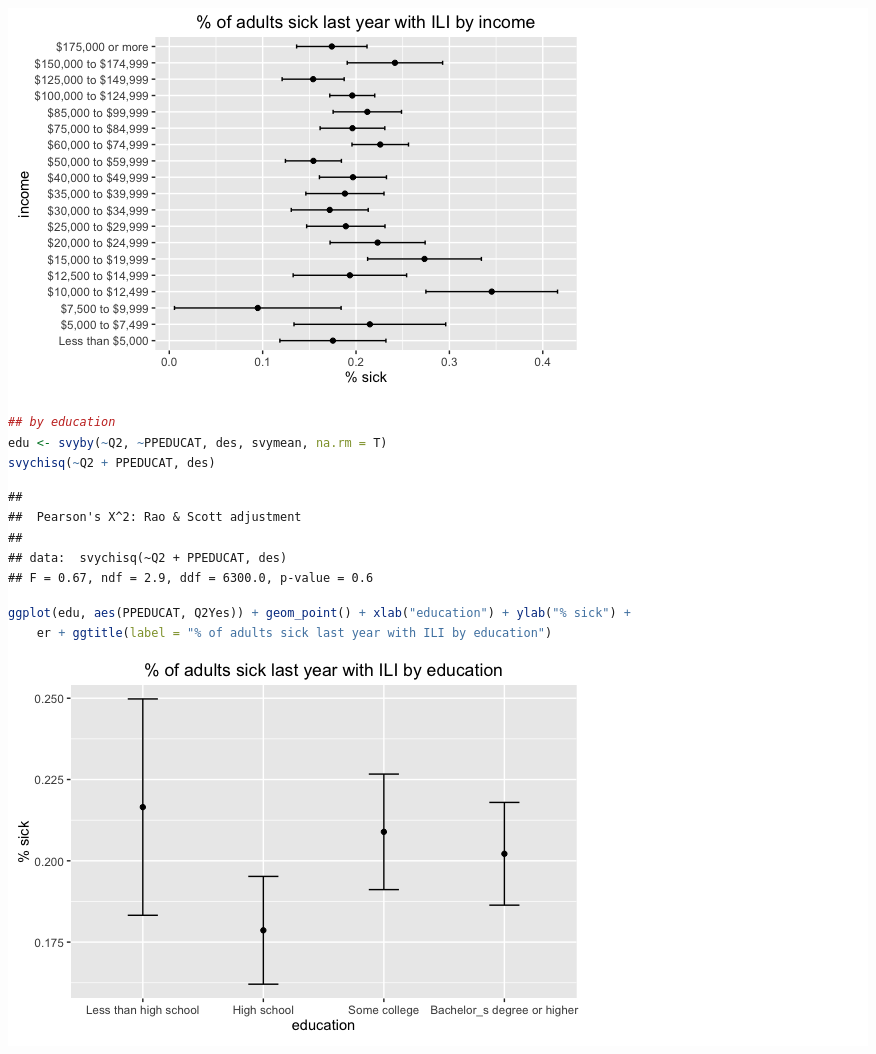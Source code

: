 ![](summary-pt1_files/figure-html/q2-dotplots-4.png)

```r
## by education
edu <- svyby(~Q2, ~PPEDUCAT, des, svymean, na.rm = T)
svychisq(~Q2 + PPEDUCAT, des)
```

```
## 
## 	Pearson's X^2: Rao & Scott adjustment
## 
## data:  svychisq(~Q2 + PPEDUCAT, des)
## F = 0.67, ndf = 2.9, ddf = 6300.0, p-value = 0.6
```

```r
ggplot(edu, aes(PPEDUCAT, Q2Yes)) + geom_point() + xlab("education") + ylab("% sick") + 
    er + ggtitle(label = "% of adults sick last year with ILI by education")
```

![](summary-pt1_files/figure-html/q2-dotplots-5.png)
